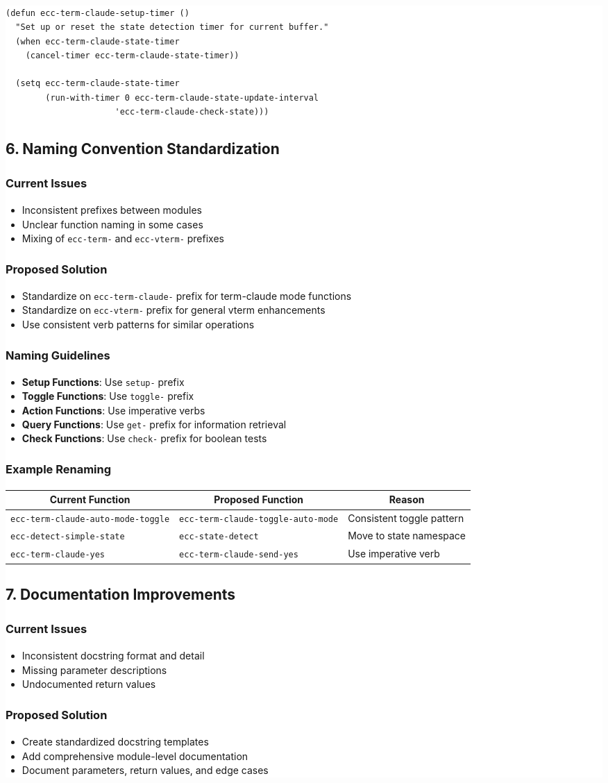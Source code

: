 ```elisp
(defun ecc-term-claude-setup-timer ()
  "Set up or reset the state detection timer for current buffer."
  (when ecc-term-claude-state-timer
    (cancel-timer ecc-term-claude-state-timer))
  
  (setq ecc-term-claude-state-timer
        (run-with-timer 0 ecc-term-claude-state-update-interval
                      'ecc-term-claude-check-state)))
```

## 6. Naming Convention Standardization

### Current Issues
- Inconsistent prefixes between modules
- Unclear function naming in some cases
- Mixing of `ecc-term-` and `ecc-vterm-` prefixes

### Proposed Solution
- Standardize on `ecc-term-claude-` prefix for term-claude mode functions
- Standardize on `ecc-vterm-` prefix for general vterm enhancements
- Use consistent verb patterns for similar operations

### Naming Guidelines
- **Setup Functions**: Use `setup-` prefix
- **Toggle Functions**: Use `toggle-` prefix
- **Action Functions**: Use imperative verbs
- **Query Functions**: Use `get-` prefix for information retrieval
- **Check Functions**: Use `check-` prefix for boolean tests

### Example Renaming
| Current Function | Proposed Function | Reason |
|------------------|------------------|--------|
| `ecc-term-claude-auto-mode-toggle` | `ecc-term-claude-toggle-auto-mode` | Consistent toggle pattern |
| `ecc-detect-simple-state` | `ecc-state-detect` | Move to state namespace |
| `ecc-term-claude-yes` | `ecc-term-claude-send-yes` | Use imperative verb |

## 7. Documentation Improvements

### Current Issues
- Inconsistent docstring format and detail
- Missing parameter descriptions
- Undocumented return values

### Proposed Solution
- Create standardized docstring templates
- Add comprehensive module-level documentation
- Document parameters, return values, and edge cases
